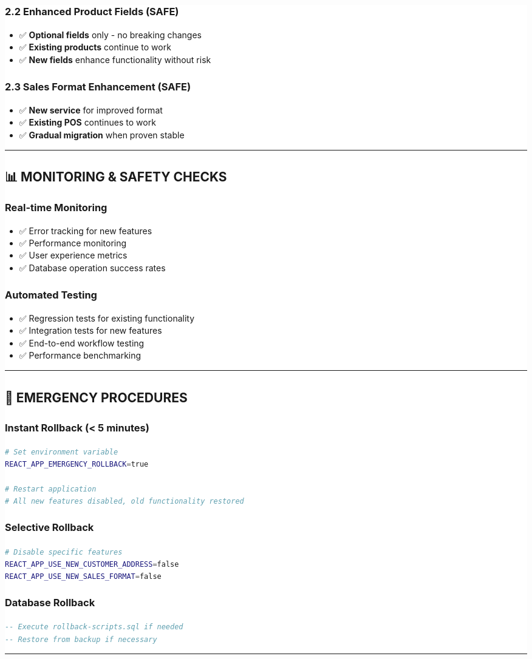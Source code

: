 ### **2.2 Enhanced Product Fields (SAFE)**
- ✅ **Optional fields** only - no breaking changes
- ✅ **Existing products** continue to work
- ✅ **New fields** enhance functionality without risk

### **2.3 Sales Format Enhancement (SAFE)**
- ✅ **New service** for improved format
- ✅ **Existing POS** continues to work
- ✅ **Gradual migration** when proven stable

---

## **📊 MONITORING & SAFETY CHECKS**

### **Real-time Monitoring**
- ✅ Error tracking for new features
- ✅ Performance monitoring
- ✅ User experience metrics
- ✅ Database operation success rates

### **Automated Testing**
- ✅ Regression tests for existing functionality
- ✅ Integration tests for new features
- ✅ End-to-end workflow testing
- ✅ Performance benchmarking

---

## **🚨 EMERGENCY PROCEDURES**

### **Instant Rollback (< 5 minutes)**
```bash
# Set environment variable
REACT_APP_EMERGENCY_ROLLBACK=true

# Restart application
# All new features disabled, old functionality restored
```

### **Selective Rollback**
```bash
# Disable specific features
REACT_APP_USE_NEW_CUSTOMER_ADDRESS=false
REACT_APP_USE_NEW_SALES_FORMAT=false
```

### **Database Rollback**
```sql
-- Execute rollback-scripts.sql if needed
-- Restore from backup if necessary
```

---